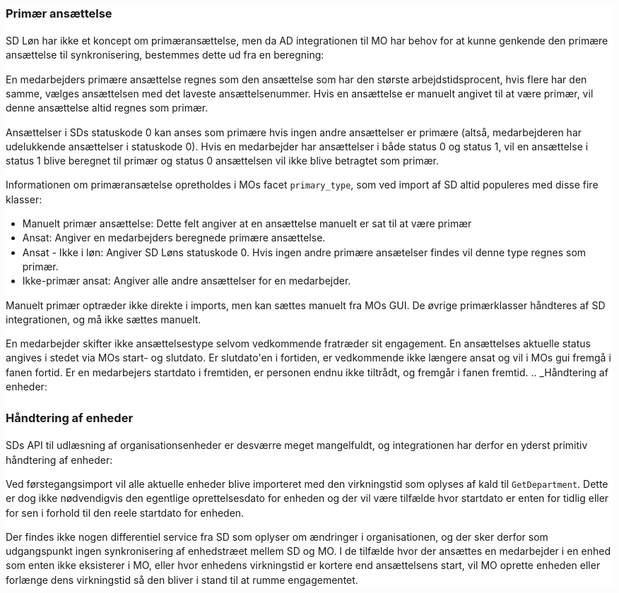 ### Primær ansættelse

SD Løn har ikke et koncept om primæransættelse, men da AD integrationen
til MO har behov for at kunne genkende den primære ansættelse til
synkronisering, bestemmes dette ud fra en beregning:

En medarbejders primære ansættelse regnes som den ansættelse som har den
største arbejdstidsprocent, hvis flere har den samme, vælges ansættelsen
med det laveste ansættelsenummer. Hvis en ansættelse er manuelt angivet
til at være primær, vil denne ansættelse altid regnes som primær.

Ansættelser i SDs statuskode 0 kan anses som primære hvis ingen andre
ansættelser er primære (altså, medarbejderen har udelukkende ansættelser
i statuskode 0). Hvis en medarbejder har ansættelser i både status 0 og
status 1, vil en ansættelse i status 1 blive beregnet til primær og
status 0 ansættelsen vil ikke blive betragtet som primær.

Informationen om primæransætelse opretholdes i MOs facet `primary_type`,
som ved import af SD altid populeres med disse fire klasser:

-   Manuelt primær ansættelse: Dette felt angiver at en ansættelse
    manuelt er sat til at være primær
-   Ansat: Angiver en medarbejders beregnede primære ansættelse.
-   Ansat - Ikke i løn: Angiver SD Løns statuskode 0. Hvis ingen andre
    primære ansætelser findes vil denne type regnes som primær.
-   Ikke-primær ansat: Angiver alle andre ansættelser for en
    medarbejder.

Manuelt primær optræder ikke direkte i imports, men kan sættes manuelt
fra MOs GUI. De øvrige primærklasser håndteres af SD integrationen, og
må ikke sættes manuelt.

En medarbejder skifter ikke ansættelsestype selvom vedkommende fratræder
sit engagement. En ansættelses aktuelle status angives i stedet via MOs
start- og slutdato. Er slutdato'en i fortiden, er vedkommende ikke
længere ansat og vil i MOs gui fremgå i fanen fortid. Er en medarbejers
startdato i fremtiden, er personen endnu ikke tiltrådt, og fremgår i
fanen fremtid. .. \_Håndtering af enheder:

### Håndtering af enheder

SDs API til udlæsning af organisationsenheder er desværre meget
mangelfuldt, og integrationen har derfor en yderst primitiv håndtering
af enheder:

Ved førstegangsimport vil alle aktuelle enheder blive importeret med den
virkningstid som oplyses af kald til `GetDepartment`. Dette er dog ikke
nødvendigvis den egentlige oprettelsesdato for enheden og der vil være
tilfælde hvor startdato er enten for tidlig eller for sen i forhold til
den reele startdato for enheden.

Der findes ikke nogen differentiel service fra SD som oplyser om
ændringer i organisationen, og der sker derfor som udgangspunkt ingen
synkronisering af enhedstræet mellem SD og MO. I de tilfælde hvor der
ansættes en medarbejder i en enhed som enten ikke eksisterer i MO, eller
hvor enhedens virkningstid er kortere end ansættelsens start, vil MO
oprette enheden eller forlænge dens virkningstid så den bliver i stand
til at rumme engagementet.
